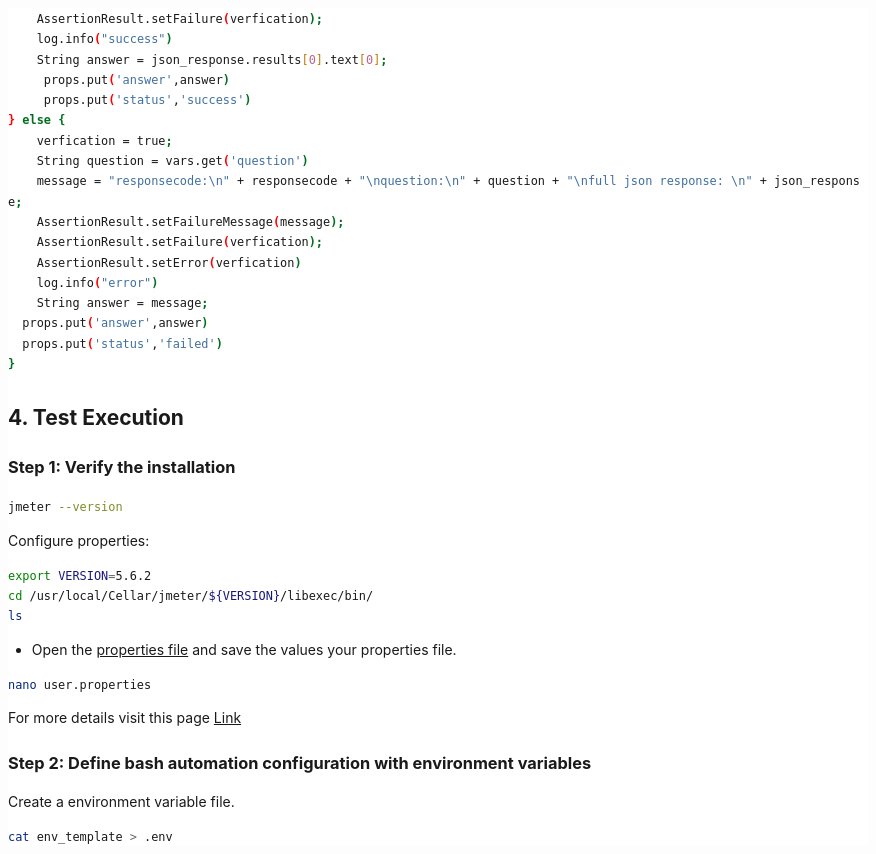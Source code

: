 ```sh
	AssertionResult.setFailure(verfication);
	log.info("success")
	String answer = json_response.results[0].text[0];
     props.put('answer',answer)
     props.put('status','success')
} else {
	verfication = true;
	String question = vars.get('question')
	message = "responsecode:\n" + responsecode + "\nquestion:\n" + question + "\nfull json response: \n" + json_response;
	AssertionResult.setFailureMessage(message);
	AssertionResult.setFailure(verfication);
	AssertionResult.setError(verfication)
	log.info("error")
	String answer = message;
  props.put('answer',answer)
  props.put('status','failed')
}
```

## 4. Test Execution

### Step 1: Verify the installation

```sh
jmeter --version
```

Configure properties:

```sh
export VERSION=5.6.2
cd /usr/local/Cellar/jmeter/${VERSION}/libexec/bin/
ls
```

* Open the [properties file](example-user-properties-file-jmeter.properties/) and save the values your properties file.

```sh
nano user.properties
```

For more details visit this page [Link](https://www.proficom.de/blog/lasttestauswertung-html-report-und-custom-graphs-in-jmeter/)

### Step 2: Define bash automation configuration with environment variables

Create a environment variable file.

```sh
cat env_template > .env
```
